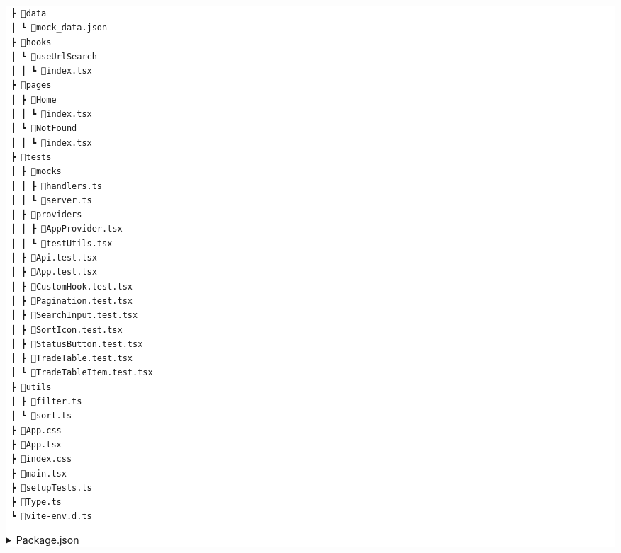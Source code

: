 ```
 ┣ 📂data
 ┃ ┗ 📜mock_data.json
 ┣ 📂hooks
 ┃ ┗ 📂useUrlSearch
 ┃ ┃ ┗ 📜index.tsx
 ┣ 📂pages
 ┃ ┣ 📂Home
 ┃ ┃ ┗ 📜index.tsx
 ┃ ┗ 📂NotFound
 ┃ ┃ ┗ 📜index.tsx
 ┣ 📂tests
 ┃ ┣ 📂mocks
 ┃ ┃ ┣ 📜handlers.ts
 ┃ ┃ ┗ 📜server.ts
 ┃ ┣ 📂providers
 ┃ ┃ ┣ 📜AppProvider.tsx
 ┃ ┃ ┗ 📜testUtils.tsx
 ┃ ┣ 📜Api.test.tsx
 ┃ ┣ 📜App.test.tsx
 ┃ ┣ 📜CustomHook.test.tsx
 ┃ ┣ 📜Pagination.test.tsx
 ┃ ┣ 📜SearchInput.test.tsx
 ┃ ┣ 📜SortIcon.test.tsx
 ┃ ┣ 📜StatusButton.test.tsx
 ┃ ┣ 📜TradeTable.test.tsx
 ┃ ┗ 📜TradeTableItem.test.tsx
 ┣ 📂utils
 ┃ ┣ 📜filter.ts
 ┃ ┗ 📜sort.ts
 ┣ 📜App.css
 ┣ 📜App.tsx
 ┣ 📜index.css
 ┣ 📜main.tsx
 ┣ 📜setupTests.ts
 ┣ 📜Type.ts
 ┗ 📜vite-env.d.ts

```

<details><summary>Package.json</summary></details>
